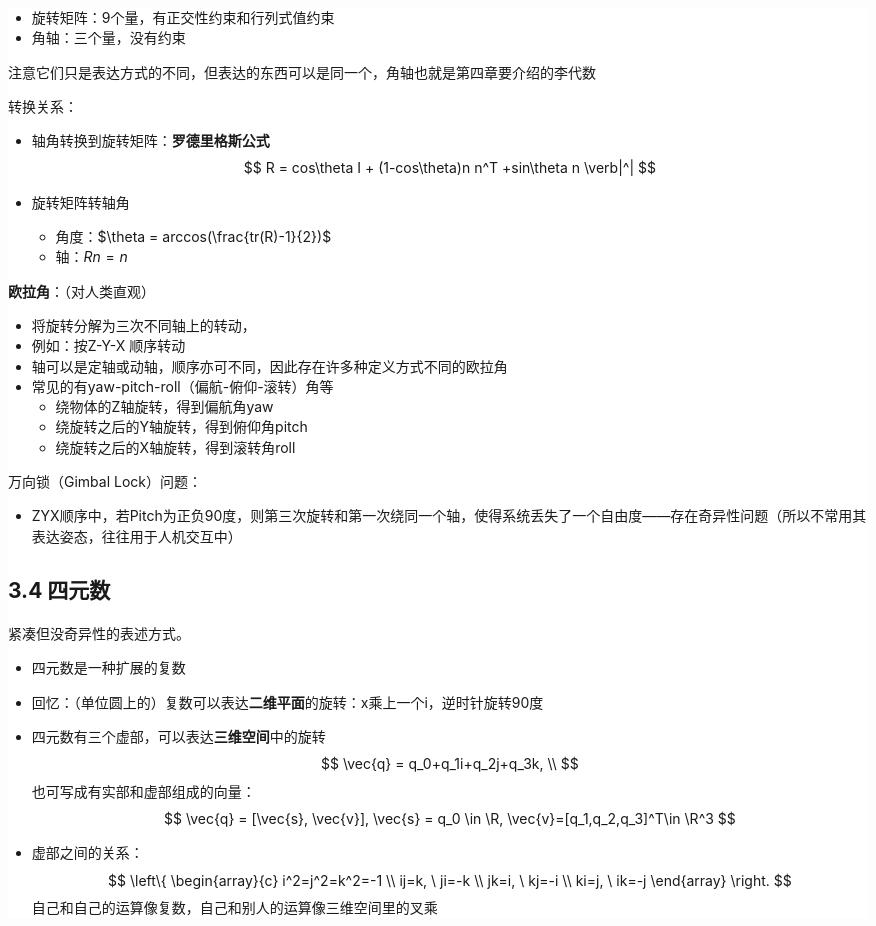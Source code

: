 * 旋转矩阵：9个量，有正交性约束和行列式值约束
* 角轴：三个量，没有约束

注意它们只是表达方式的不同，但表达的东西可以是同一个，角轴也就是第四章要介绍的李代数

转换关系：

 * 轴角转换到旋转矩阵：**罗德里格斯公式**
   $$
   R = cos\theta I + (1-cos\theta)n n^T +sin\theta n \verb|^|
   $$

* 旋转矩阵转轴角

  * 角度：$\theta = arccos(\frac{tr(R)-1}{2})$
  * 轴：$Rn = n$

**欧拉角**：（对人类直观）

* 将旋转分解为三次不同轴上的转动，
* 例如：按Z-Y-X 顺序转动
* 轴可以是定轴或动轴，顺序亦可不同，因此存在许多种定义方式不同的欧拉角
* 常见的有yaw-pitch-roll（偏航-俯仰-滚转）角等
  * 绕物体的Z轴旋转，得到偏航角yaw
  * 绕旋转之后的Y轴旋转，得到俯仰角pitch
  * 绕旋转之后的X轴旋转，得到滚转角roll

万向锁（Gimbal Lock）问题：

* ZYX顺序中，若Pitch为正负90度，则第三次旋转和第一次绕同一个轴，使得系统丢失了一个自由度——存在奇异性问题（所以不常用其表达姿态，往往用于人机交互中）

## 3.4 四元数

紧凑但没奇异性的表述方式。

* 四元数是一种扩展的复数

* 回忆：（单位圆上的）复数可以表达**二维平面**的旋转：x乘上一个i，逆时针旋转90度

* 四元数有三个虚部，可以表达**三维空间**中的旋转
  $$
  \vec{q} = q_0+q_1i+q_2j+q_3k, \\
  $$
  也可写成有实部和虚部组成的向量：
  $$
  \vec{q} = [\vec{s}, \vec{v}], 
  \vec{s} = q_0 \in \R, \vec{v}=[q_1,q_2,q_3]^T\in \R^3
  $$

* 虚部之间的关系：
  $$
  \left\{
  \begin{array}{c}
  i^2=j^2=k^2=-1	\\
  ij=k, \ ji=-k	\\
  jk=i, \ kj=-i	\\
  ki=j, \ ik=-j
  \end{array}
  \right.
  $$
  自己和自己的运算像复数，自己和别人的运算像三维空间里的叉乘
